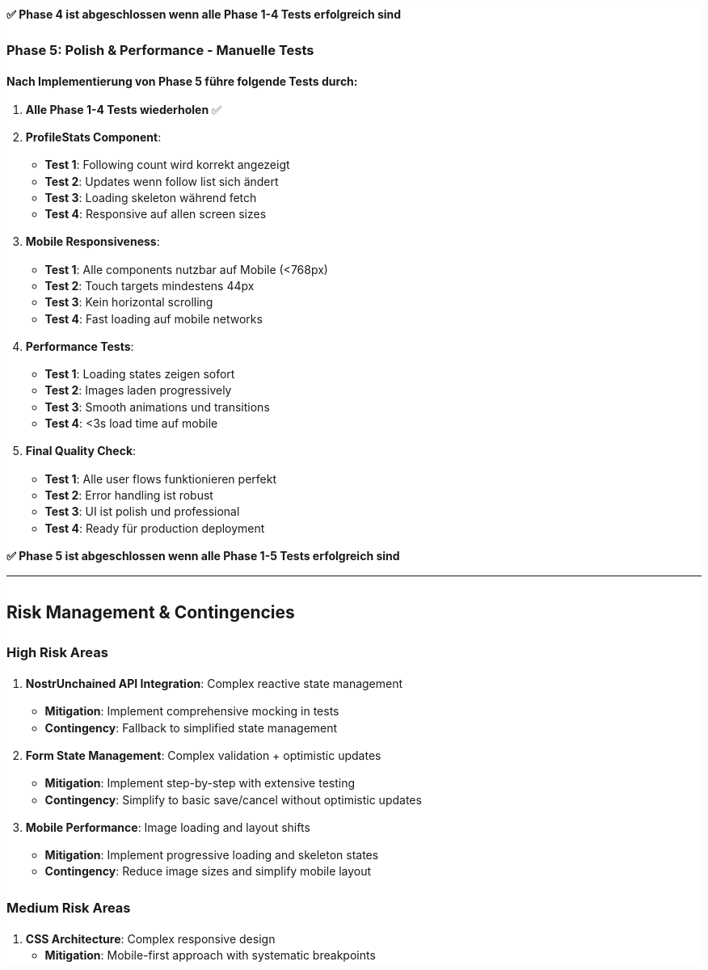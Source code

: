 **✅ Phase 4 ist abgeschlossen wenn alle Phase 1-4 Tests erfolgreich sind**

### Phase 5: Polish & Performance - Manuelle Tests
**Nach Implementierung von Phase 5 führe folgende Tests durch:**

1. **Alle Phase 1-4 Tests wiederholen** ✅

2. **ProfileStats Component**:
   - **Test 1**: Following count wird korrekt angezeigt
   - **Test 2**: Updates wenn follow list sich ändert
   - **Test 3**: Loading skeleton während fetch
   - **Test 4**: Responsive auf allen screen sizes

3. **Mobile Responsiveness**:
   - **Test 1**: Alle components nutzbar auf Mobile (<768px)
   - **Test 2**: Touch targets mindestens 44px
   - **Test 3**: Kein horizontal scrolling
   - **Test 4**: Fast loading auf mobile networks

4. **Performance Tests**:
   - **Test 1**: Loading states zeigen sofort
   - **Test 2**: Images laden progressively
   - **Test 3**: Smooth animations und transitions
   - **Test 4**: <3s load time auf mobile

5. **Final Quality Check**:
   - **Test 1**: Alle user flows funktionieren perfekt
   - **Test 2**: Error handling ist robust
   - **Test 3**: UI ist polish und professional
   - **Test 4**: Ready für production deployment

**✅ Phase 5 ist abgeschlossen wenn alle Phase 1-5 Tests erfolgreich sind**

---

## Risk Management & Contingencies

### High Risk Areas
1. **NostrUnchained API Integration**: Complex reactive state management
   - **Mitigation**: Implement comprehensive mocking in tests
   - **Contingency**: Fallback to simplified state management

2. **Form State Management**: Complex validation + optimistic updates  
   - **Mitigation**: Implement step-by-step with extensive testing
   - **Contingency**: Simplify to basic save/cancel without optimistic updates

3. **Mobile Performance**: Image loading and layout shifts
   - **Mitigation**: Implement progressive loading and skeleton states
   - **Contingency**: Reduce image sizes and simplify mobile layout

### Medium Risk Areas
1. **CSS Architecture**: Complex responsive design
   - **Mitigation**: Mobile-first approach with systematic breakpoints
   